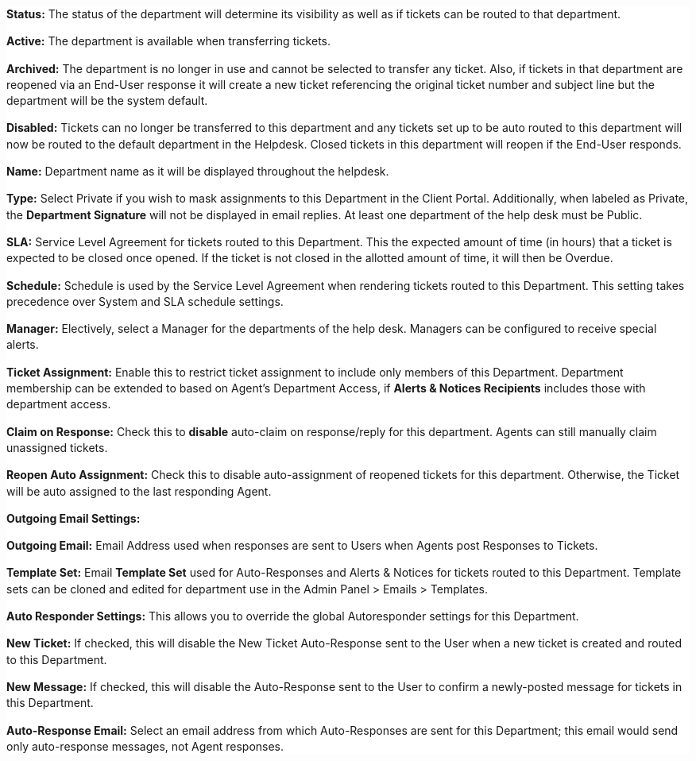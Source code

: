   **Status:** The status of the department will determine its visibility as well as if tickets can be routed to that department.

**Active:** The department is available when transferring tickets.

**Archived:** The department is no longer in use and cannot be selected to transfer any ticket. Also, if tickets in that department are reopened via an End-User response it will create a new ticket referencing the original ticket number and subject line but the department will be the system default.

**Disabled:** Tickets can no longer be transferred to this department and any tickets set up to be auto routed to this department will now be routed to the default department in the Helpdesk. Closed tickets in this department will reopen if the End-User responds.

  **Name:** Department name as it will be displayed throughout the helpdesk.

  **Type:** Select Private if you wish to mask assignments to this Department in the Client Portal. Additionally, when labeled as Private, the **Department Signature** will not be displayed in email replies. At least one department of the help desk must be Public.

  **SLA:** Service Level Agreement for tickets routed to this Department. This the expected amount of time (in hours) that a ticket is expected to be closed once opened. If the ticket is not closed in the allotted amount of time, it will then be Overdue.

  **Schedule:** Schedule is used by the Service Level Agreement when rendering tickets routed to this Department. This setting takes precedence over System and SLA schedule settings.

  **Manager:** Electively, select a Manager for the departments of the help desk. Managers can be configured to receive special alerts.

  **Ticket Assignment:** Enable this to restrict ticket assignment to include only members of this Department. Department membership can be extended to based on Agent’s Department Access, if **Alerts & Notices Recipients** includes those with department access.

  **Claim on Response:** Check this to **disable** auto-claim on response/reply for this department. Agents can still manually claim unassigned tickets.

  **Reopen Auto Assignment:** Check this to disable auto-assignment of reopened tickets for this department. Otherwise, the Ticket will be auto assigned to the last responding Agent.

**Outgoing Email Settings:**

  **Outgoing Email:** Email Address used when responses are sent to Users when Agents post Responses to Tickets.

  **Template Set:** Email **Template Set** used for Auto-Responses and Alerts & Notices for tickets routed to this Department. Template sets can be cloned and edited for department use in the Admin Panel > Emails > Templates.

**Auto Responder Settings:** This allows you to override the global Autoresponder settings for this Department.

  **New Ticket:** If checked, this will disable the New Ticket Auto-Response sent to the User
  when a new ticket is created and routed to this Department.

  **New Message:** If checked, this will disable the Auto-Response sent to the User to confirm a newly-posted message for tickets in this Department.

  **Auto-Response Email:** Select an email address from which Auto-Responses are sent for this Department; this email would send only auto-response messages, not Agent responses.
